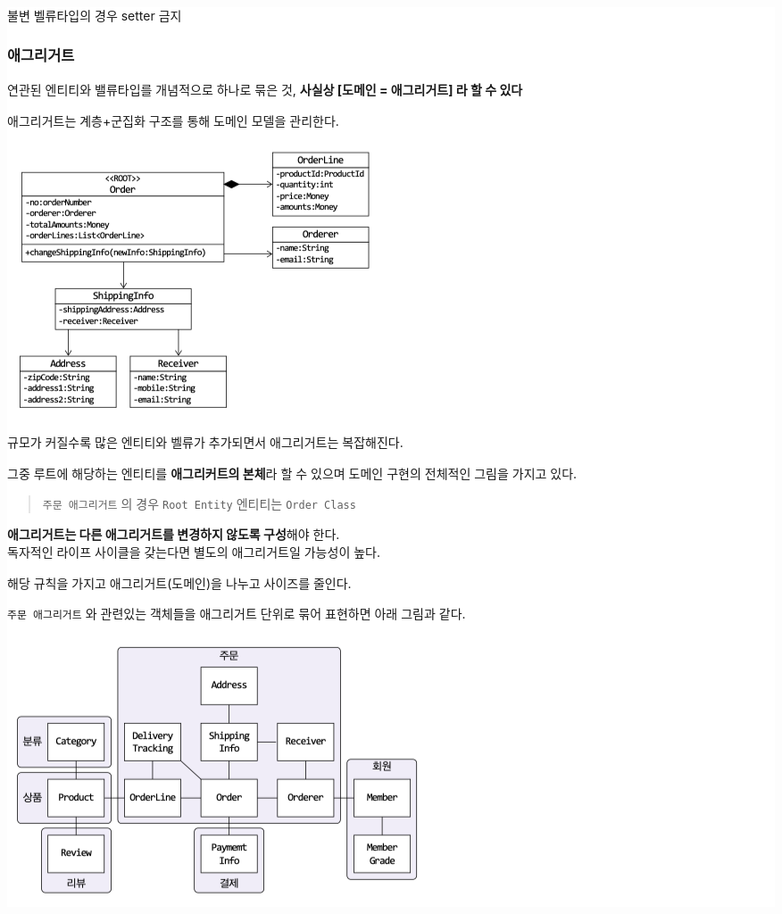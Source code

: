 불변 벨류타입의 경우 setter 금지  

### 애그리거트

연관된 엔티티와 밸류타입를 개념적으로 하나로 묶은 것, **사실상 [도메인 = 애그리거트] 라 할 수 있다**  

애그리거트는 계층+군집화 구조를 통해 도메인 모델을 관리한다.  

![image02](/assets/기타/object6.png)  

규모가 커질수록 많은 엔티티와 벨류가 추가되면서 애그리거트는 복잡해진다.  

그중 루트에 해당하는 엔티티를 **애그리커트의 본체**라 할 수 있으며 도메인 구현의 전체적인 그림을 가지고 있다.  

> `주문 애그리거트` 의 경우 `Root Entity` 엔티티는 `Order Class` 

**애그리거트는 다른 애그리거트를 변경하지 않도록 구성**해야 한다.  
독자적인 라이프 사이클을 갖는다면 별도의 애그리거트일 가능성이 높다.  

해당 규칙을 가지고 애그리거트(도메인)을 나누고 사이즈를 줄인다.  

`주문 애그리거트` 와 관련있는 객체들을 애그리거트 단위로 묶어 표현하면 아래 그림과 같다.   

![image02](/assets/기타/object7.png)  
